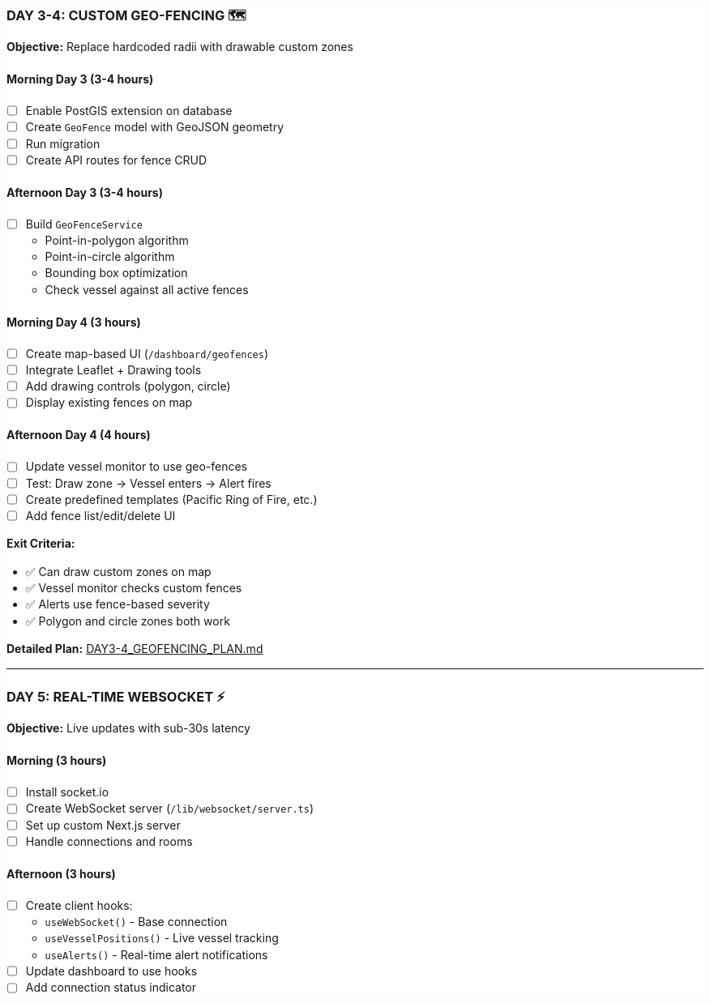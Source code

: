 ### **DAY 3-4: CUSTOM GEO-FENCING** 🗺️

**Objective:** Replace hardcoded radii with drawable custom zones

#### Morning Day 3 (3-4 hours)
- [ ] Enable PostGIS extension on database
- [ ] Create `GeoFence` model with GeoJSON geometry
- [ ] Run migration
- [ ] Create API routes for fence CRUD

#### Afternoon Day 3 (3-4 hours)
- [ ] Build `GeoFenceService`
  - Point-in-polygon algorithm
  - Point-in-circle algorithm
  - Bounding box optimization
  - Check vessel against all active fences

#### Morning Day 4 (3 hours)
- [ ] Create map-based UI (`/dashboard/geofences`)
- [ ] Integrate Leaflet + Drawing tools
- [ ] Add drawing controls (polygon, circle)
- [ ] Display existing fences on map

#### Afternoon Day 4 (4 hours)
- [ ] Update vessel monitor to use geo-fences
- [ ] Test: Draw zone → Vessel enters → Alert fires
- [ ] Create predefined templates (Pacific Ring of Fire, etc.)
- [ ] Add fence list/edit/delete UI

**Exit Criteria:**
- ✅ Can draw custom zones on map
- ✅ Vessel monitor checks custom fences
- ✅ Alerts use fence-based severity
- ✅ Polygon and circle zones both work

**Detailed Plan:** [DAY3-4_GEOFENCING_PLAN.md](./DAY3-4_GEOFENCING_PLAN.md)

---

### **DAY 5: REAL-TIME WEBSOCKET** ⚡

**Objective:** Live updates with sub-30s latency

#### Morning (3 hours)
- [ ] Install socket.io
- [ ] Create WebSocket server (`/lib/websocket/server.ts`)
- [ ] Set up custom Next.js server
- [ ] Handle connections and rooms

#### Afternoon (3 hours)
- [ ] Create client hooks:
  - `useWebSocket()` - Base connection
  - `useVesselPositions()` - Live vessel tracking
  - `useAlerts()` - Real-time alert notifications
- [ ] Update dashboard to use hooks
- [ ] Add connection status indicator
